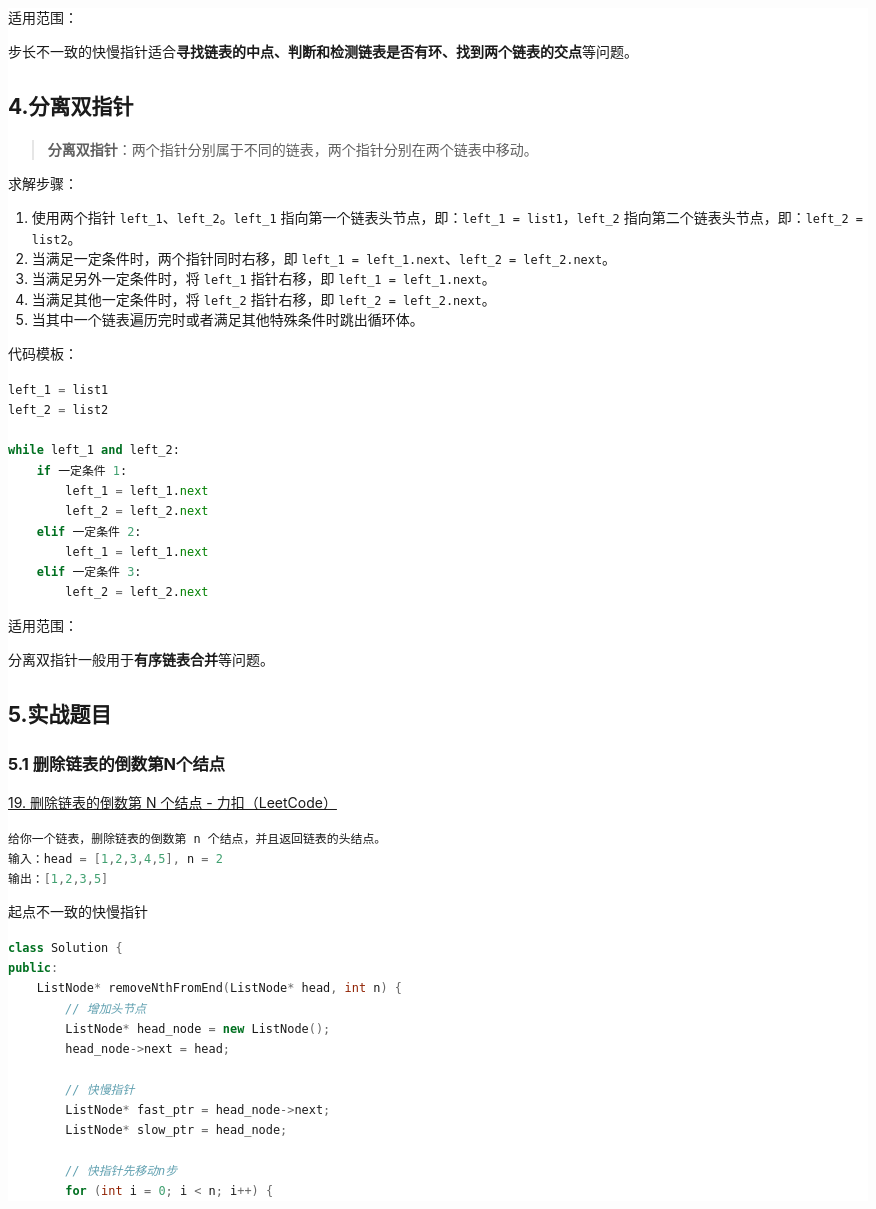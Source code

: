 适用范围：

步长不一致的快慢指针适合**寻找链表的中点、判断和检测链表是否有环、找到两个链表的交点**等问题。

## 4.分离双指针

> **分离双指针**：两个指针分别属于不同的链表，两个指针分别在两个链表中移动。

求解步骤：

1.  使用两个指针 `left_1`、`left_2`。`left_1` 指向第一个链表头节点，即：`left_1 = list1`，`left_2` 指向第二个链表头节点，即：`left_2 = list2`。
2.  当满足一定条件时，两个指针同时右移，即 `left_1 = left_1.next`、`left_2 = left_2.next`。
3.  当满足另外一定条件时，将 `left_1` 指针右移，即 `left_1 = left_1.next`。
4.  当满足其他一定条件时，将 `left_2` 指针右移，即 `left_2 = left_2.next`。
5.  当其中一个链表遍历完时或者满足其他特殊条件时跳出循环体。

代码模板：

```python
left_1 = list1
left_2 = list2

while left_1 and left_2:
    if 一定条件 1:
        left_1 = left_1.next
        left_2 = left_2.next
    elif 一定条件 2:
        left_1 = left_1.next
    elif 一定条件 3:
        left_2 = left_2.next

```

适用范围：

分离双指针一般用于**有序链表合并**等问题。

## 5.实战题目

### 5.1 删除链表的倒数第N个结点

[19. 删除链表的倒数第 N 个结点 - 力扣（LeetCode）](https://leetcode.cn/problems/remove-nth-node-from-end-of-list/ "19. 删除链表的倒数第 N 个结点 - 力扣（LeetCode）")

```cpp
给你一个链表，删除链表的倒数第 n 个结点，并且返回链表的头结点。
输入：head = [1,2,3,4,5], n = 2
输出：[1,2,3,5]

```

起点不一致的快慢指针

```cpp
class Solution {
public:
    ListNode* removeNthFromEnd(ListNode* head, int n) {
        // 增加头节点
        ListNode* head_node = new ListNode();
        head_node->next = head;

        // 快慢指针
        ListNode* fast_ptr = head_node->next;
        ListNode* slow_ptr = head_node;

        // 快指针先移动n步
        for (int i = 0; i < n; i++) {
```